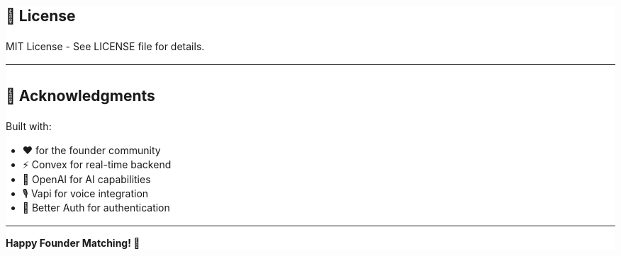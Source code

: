 
## 📄 License

MIT License - See LICENSE file for details.

---

## 🙏 Acknowledgments

Built with:
- ❤️ for the founder community
- ⚡ Convex for real-time backend
- 🤖 OpenAI for AI capabilities
- 🎙️ Vapi for voice integration
- 🔐 Better Auth for authentication

---

**Happy Founder Matching! 🚀**
